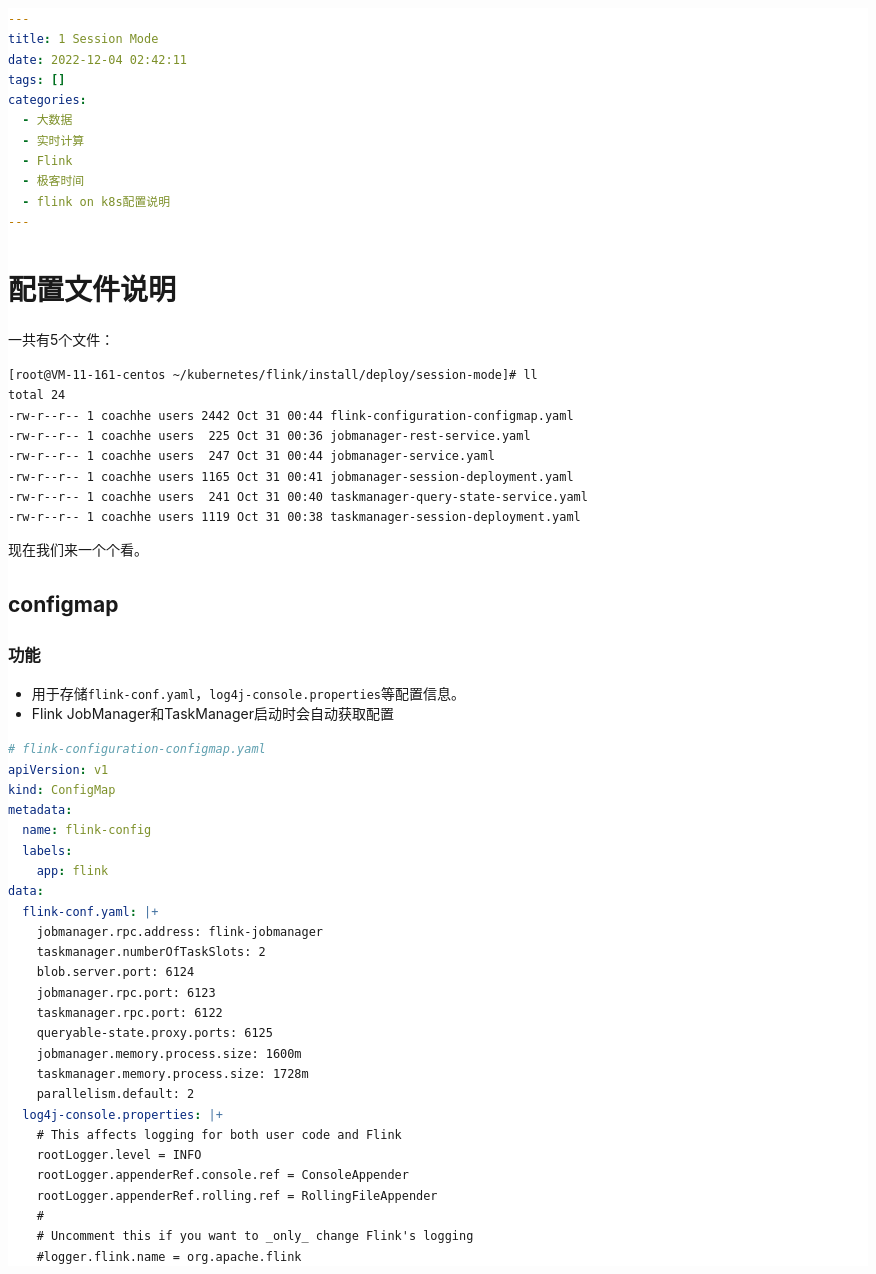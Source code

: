 ```yaml
---
title: 1 Session Mode  
date: 2022-12-04 02:42:11  
tags: []  
categories:
  - 大数据
  - 实时计算
  - Flink
  - 极客时间
  - flink on k8s配置说明
---
```

# 配置文件说明

一共有5个文件：

```shell
[root@VM-11-161-centos ~/kubernetes/flink/install/deploy/session-mode]# ll
total 24
-rw-r--r-- 1 coachhe users 2442 Oct 31 00:44 flink-configuration-configmap.yaml
-rw-r--r-- 1 coachhe users  225 Oct 31 00:36 jobmanager-rest-service.yaml
-rw-r--r-- 1 coachhe users  247 Oct 31 00:44 jobmanager-service.yaml
-rw-r--r-- 1 coachhe users 1165 Oct 31 00:41 jobmanager-session-deployment.yaml
-rw-r--r-- 1 coachhe users  241 Oct 31 00:40 taskmanager-query-state-service.yaml
-rw-r--r-- 1 coachhe users 1119 Oct 31 00:38 taskmanager-session-deployment.yaml
```

现在我们来一个个看。

## configmap

### 功能
- 用于存储`flink-conf.yaml`，`log4j-console.properties`等配置信息。
- Flink JobManager和TaskManager启动时会自动获取配置

```yaml
# flink-configuration-configmap.yaml
apiVersion: v1
kind: ConfigMap
metadata:
  name: flink-config
  labels:
    app: flink
data:
  flink-conf.yaml: |+
    jobmanager.rpc.address: flink-jobmanager
    taskmanager.numberOfTaskSlots: 2
    blob.server.port: 6124
    jobmanager.rpc.port: 6123
    taskmanager.rpc.port: 6122
    queryable-state.proxy.ports: 6125
    jobmanager.memory.process.size: 1600m
    taskmanager.memory.process.size: 1728m
    parallelism.default: 2
  log4j-console.properties: |+
    # This affects logging for both user code and Flink
    rootLogger.level = INFO
    rootLogger.appenderRef.console.ref = ConsoleAppender
    rootLogger.appenderRef.rolling.ref = RollingFileAppender
    #
    # Uncomment this if you want to _only_ change Flink's logging
    #logger.flink.name = org.apache.flink
```